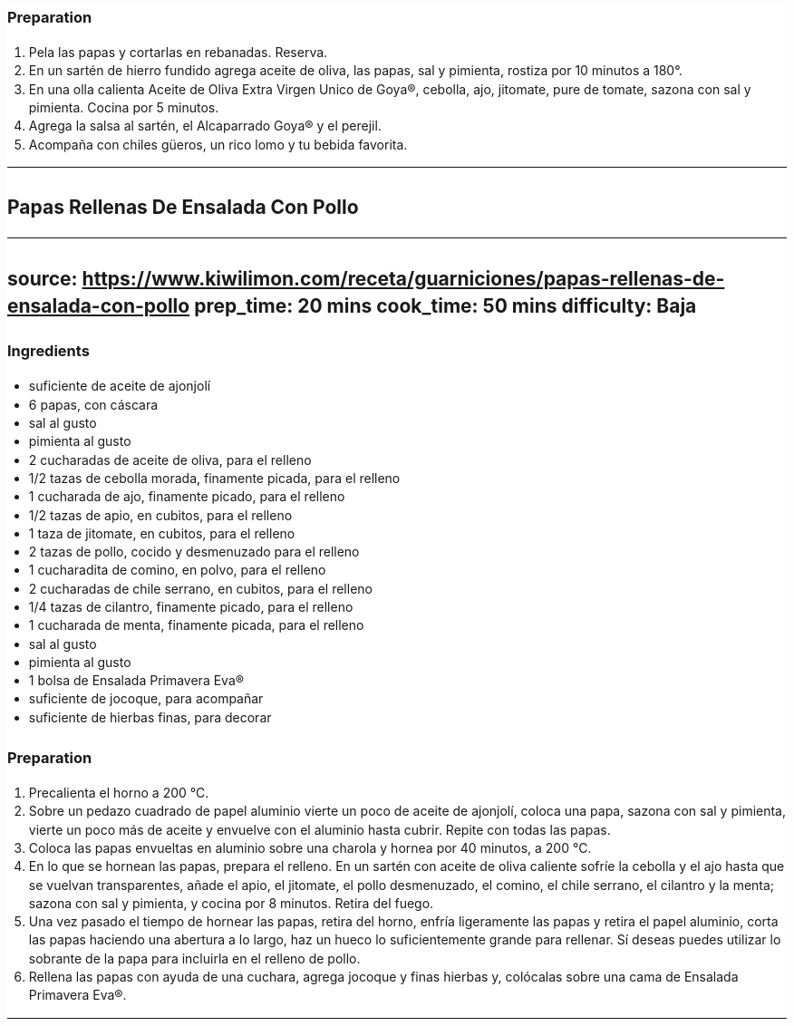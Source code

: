 ### Preparation

1. Pela las papas y cortarlas en rebanadas. Reserva.
2. En un sartén de hierro fundido agrega aceite de oliva, las papas, sal y pimienta, rostiza por 10 minutos a 180°.
3. En una olla calienta Aceite de Oliva Extra Virgen Unico de Goya®, cebolla, ajo, jitomate, pure de tomate, sazona con sal y pimienta. Cocina por 5 minutos.
4. Agrega la salsa al sartén, el Alcaparrado Goya® y el perejil.
5. Acompaña con chiles güeros, un rico lomo y tu bebida favorita.

---

## Papas Rellenas De Ensalada Con Pollo

---
source: https://www.kiwilimon.com/receta/guarniciones/papas-rellenas-de-ensalada-con-pollo
prep_time: 20 mins
cook_time: 50 mins
difficulty: Baja
---

### Ingredients

- suficiente de aceite de ajonjolí
- 6 papas, con cáscara
- sal al gusto
- pimienta al gusto
- 2 cucharadas de aceite de oliva, para el relleno
- 1/2 tazas de cebolla morada, finamente picada, para el relleno
- 1 cucharada de ajo, finamente picado, para el relleno
- 1/2 tazas de apio, en cubitos, para el relleno
- 1 taza de jitomate, en cubitos, para el relleno
- 2 tazas de pollo, cocido y desmenuzado para el relleno
- 1 cucharadita de comino, en polvo, para el relleno
- 2 cucharadas de chile serrano, en cubitos, para el relleno
- 1/4 tazas de cilantro, finamente picado, para el relleno
- 1 cucharada de menta, finamente picada, para el relleno
- sal al gusto
- pimienta al gusto
- 1 bolsa de Ensalada Primavera Eva®
- suficiente de jocoque, para acompañar
- suficiente de hierbas finas, para decorar

### Preparation

1. Precalienta el horno a 200 °C.
2. Sobre un pedazo cuadrado de papel aluminio vierte un poco de aceite de ajonjolí, coloca una papa, sazona con sal y pimienta, vierte un poco más de aceite y envuelve con el aluminio hasta cubrir. Repite con todas las papas.
3. Coloca las papas envueltas en aluminio sobre una charola y hornea por 40 minutos, a 200 °C.
4. En lo que se hornean las papas, prepara el relleno. En un sartén con aceite de oliva caliente sofríe la cebolla y el ajo hasta que se vuelvan transparentes, añade el apio, el jitomate, el pollo desmenuzado, el comino, el chile serrano, el cilantro y la menta; sazona con sal y pimienta, y cocina por 8 minutos. Retira del fuego.
5. Una vez pasado el tiempo de hornear las papas, retira del horno, enfría ligeramente las papas y retira el papel aluminio, corta las papas haciendo una abertura a lo largo, haz un hueco lo suficientemente grande para rellenar. Sí deseas puedes utilizar lo sobrante de la papa para incluirla en el relleno de pollo.
6. Rellena las papas con ayuda de una cuchara, agrega jocoque y finas hierbas y, colócalas sobre una cama de Ensalada Primavera Eva®.

---